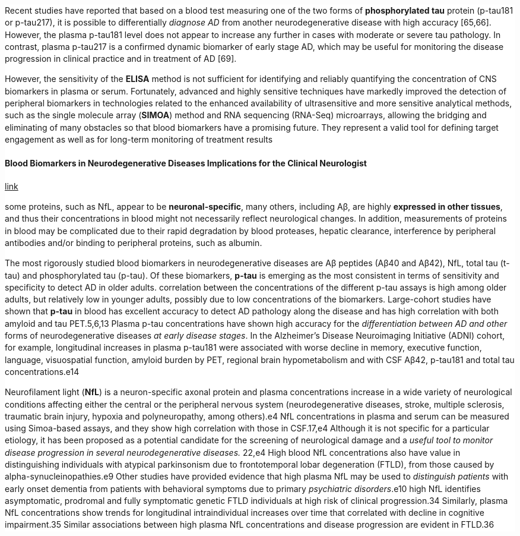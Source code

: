 Recent studies have reported that based on a blood test measuring one of the two forms of **phosphorylated tau** protein (p-tau181 or p-tau217), it is possible to differentially *diagnose AD* from another neurodegenerative disease with high accuracy [65,66]. However, the plasma p-tau181 level does not appear to increase any further in cases with moderate or severe tau pathology. In contrast, plasma p-tau217 is a confirmed dynamic biomarker of early stage AD, which may be useful for monitoring the disease progression in clinical practice and in treatment of AD [69]. 

However, the sensitivity of the **ELISA** method is not sufficient for identifying and reliably quantifying the concentration of CNS biomarkers in plasma or serum. Fortunately, advanced and highly sensitive techniques have markedly improved the detection of peripheral biomarkers in technologies related to the enhanced availability of ultrasensitive and more sensitive analytical methods, such as the single molecule array (**SIMOA**) method and RNA sequencing (RNA-Seq) microarrays, allowing the bridging and eliminating of many obstacles so that blood biomarkers have a promising future. They represent a valid tool for defining target engagement as well as for long-term monitoring of treatment results


#### Blood Biomarkers in Neurodegenerative Diseases Implications for the Clinical Neurologist
[link](file:///Users/yuan/Dropbox/papers/cog%20trajectory%20in%20SZ/Blood%20Biomarkers%20in%20Neurodegenerative%20Diseases%20Implications%20for%20the%20Clinical%20Neurologist.pdf)

some proteins, such as NfL, appear to be **neuronal-specific**, many others, including Aβ, are highly **expressed in other tissues**, and thus their concentrations in blood might not necessarily reflect neurological changes. In addition, measurements of proteins in blood may be complicated due to their rapid degradation by blood proteases, hepatic clearance, interference by peripheral antibodies and/or binding to peripheral proteins, such as albumin.

The most rigorously studied blood biomarkers in neurodegenerative diseases are Aβ peptides (Aβ40 and Aβ42), NfL, total tau (t-tau) and phosphorylated tau (p-tau). Of these biomarkers, **p-tau** is emerging as the most consistent in terms of sensitivity and specificity to detect AD in older adults. correlation between the concentrations of the different p-tau assays is high among older adults, but relatively low in younger adults, possibly due to low concentrations of the biomarkers. Large-cohort studies have shown that **p-tau** in blood has excellent accuracy to detect AD pathology along the disease and has high correlation with both amyloid and tau PET.5,6,13 Plasma p-tau concentrations have shown high accuracy for the *differentiation between AD and other* forms of neurodegenerative diseases *at early disease stages*. In the Alzheimer’s Disease Neuroimaging Initiative (ADNI) cohort, for example, longitudinal increases in plasma p-tau181 were associated with worse decline in memory, executive function, language, visuospatial function, amyloid burden by PET, regional brain hypometabolism and with CSF Aβ42, p-tau181 and total tau concentrations.e14

Neurofilament light (**NfL**) is a neuron-specific axonal protein and plasma concentrations increase in a wide variety of neurological conditions affecting either the central or the peripheral nervous system (neurodegenerative diseases, stroke, multiple sclerosis, traumatic brain injury, hypoxia and polyneuropathy, among others).e4 NfL concentrations in plasma and serum can be measured using Simoa-based assays, and they show high correlation with those in CSF.17,e4 Although it is not specific for a particular etiology, it has been proposed as a potential candidate for the screening of neurological damage and a *useful tool to monitor disease progression in several neurodegenerative diseases.* 22,e4 High blood NfL concentrations also have value in distinguishing individuals with atypical parkinsonism due to frontotemporal lobar degeneration (FTLD), from those caused by alpha-synucleinopathies.e9 Other studies have provided evidence that high plasma NfL may be used to *distinguish patients* with early onset dementia from patients with behavioral symptoms due to primary *psychiatric disorders*.e10 high NfL identifies asymptomatic, prodromal and fully symptomatic genetic FTLD individuals at high risk of clinical progression.34  Similarly, plasma NfL concentrations show trends for longitudinal intraindividual increases over time that correlated with decline in cognitive impairment.35 Similar associations between high plasma NfL concentrations and disease progression are evident in FTLD.36
